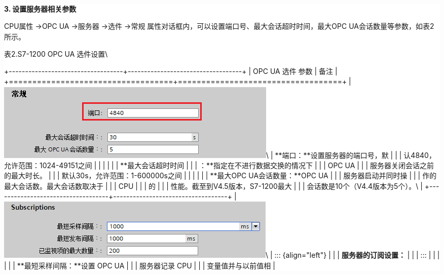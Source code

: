 **3. 设置服务器相关参数**

CPU属性 →OPC UA →服务器 →选件 →常规
属性对话框内，可以设置端口号、最大会话超时时间，最大OPC
UA会话数量等参数，如表2所示。

表2.S7-1200 OPC UA 选件设置\

+-----------------------------------+-----------------------------------+
| OPC UA 选件 参数                  | 备注                              |
+===================================+===================================+
| ![](images/02-04.png)\            | **端口：**设置服务器的端口号，默  |
|                                   | 认4840，允许范围：1024-49151之间  |
|                                   |                                   |
|                                   | **最大会话超时时间                |
|                                   | ：**指定在不进行数据交换的情况下  |
|                                   | OPC UA                            |
|                                   | 服务器关闭会话之前的最大时长。    |
|                                   | 默认30s，允许范围：1-600000s之间  |
|                                   |                                   |
|                                   | **最大OPC UA会话数量：**OPC UA    |
|                                   | 服务器启动并同时操                |
|                                   | 作的最大会话数。最大会话数取决于  |
|                                   | CPU                               |
|                                   | 的                                |
|                                   | 性能。截至到V4.5版本，S7-1200最大 |
|                                   | 会话数是10个（V4.4版本为5个）。\  |
+-----------------------------------+-----------------------------------+
| ![](images/02-05.png)\            | ::: {align="left"}                |
|                                   | **服务器的订阅设置：**            |
|                                   | :::                               |
|                                   |                                   |
|                                   | **最短采样间隔：**设置 OPC UA     |
|                                   | 服务器记录 CPU                    |
|                                   | 变量值并与以前值相                |